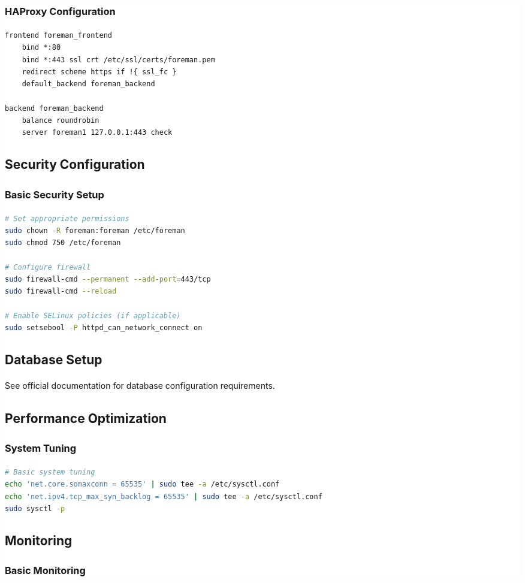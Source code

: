 ### HAProxy Configuration

```haproxy
frontend foreman_frontend
    bind *:80
    bind *:443 ssl crt /etc/ssl/certs/foreman.pem
    redirect scheme https if !{ ssl_fc }
    default_backend foreman_backend

backend foreman_backend
    balance roundrobin
    server foreman1 127.0.0.1:443 check
```

## Security Configuration

### Basic Security Setup

```bash
# Set appropriate permissions
sudo chown -R foreman:foreman /etc/foreman
sudo chmod 750 /etc/foreman

# Configure firewall
sudo firewall-cmd --permanent --add-port=443/tcp
sudo firewall-cmd --reload

# Enable SELinux policies (if applicable)
sudo setsebool -P httpd_can_network_connect on
```

## Database Setup

See official documentation for database configuration requirements.

## Performance Optimization

### System Tuning

```bash
# Basic system tuning
echo 'net.core.somaxconn = 65535' | sudo tee -a /etc/sysctl.conf
echo 'net.ipv4.tcp_max_syn_backlog = 65535' | sudo tee -a /etc/sysctl.conf
sudo sysctl -p
```

## Monitoring

### Basic Monitoring
